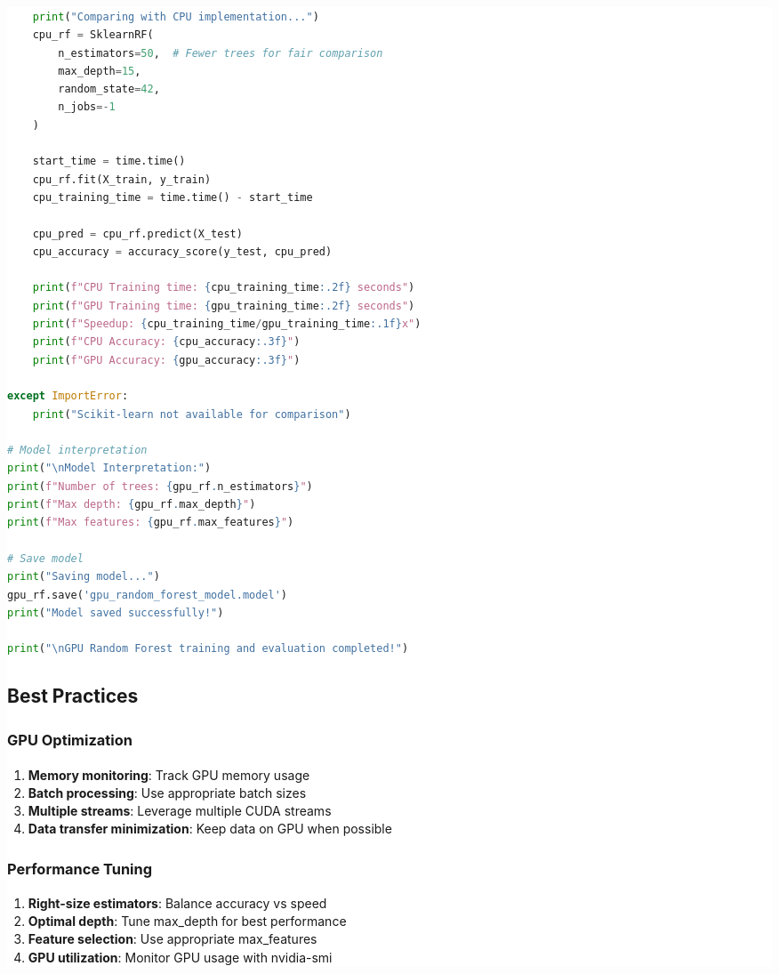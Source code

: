 ```python
    print("Comparing with CPU implementation...")
    cpu_rf = SklearnRF(
        n_estimators=50,  # Fewer trees for fair comparison
        max_depth=15,
        random_state=42,
        n_jobs=-1
    )
    
    start_time = time.time()
    cpu_rf.fit(X_train, y_train)
    cpu_training_time = time.time() - start_time
    
    cpu_pred = cpu_rf.predict(X_test)
    cpu_accuracy = accuracy_score(y_test, cpu_pred)
    
    print(f"CPU Training time: {cpu_training_time:.2f} seconds")
    print(f"GPU Training time: {gpu_training_time:.2f} seconds")
    print(f"Speedup: {cpu_training_time/gpu_training_time:.1f}x")
    print(f"CPU Accuracy: {cpu_accuracy:.3f}")
    print(f"GPU Accuracy: {gpu_accuracy:.3f}")
    
except ImportError:
    print("Scikit-learn not available for comparison")

# Model interpretation
print("\nModel Interpretation:")
print(f"Number of trees: {gpu_rf.n_estimators}")
print(f"Max depth: {gpu_rf.max_depth}")
print(f"Max features: {gpu_rf.max_features}")

# Save model
print("Saving model...")
gpu_rf.save('gpu_random_forest_model.model')
print("Model saved successfully!")

print("\nGPU Random Forest training and evaluation completed!")
```

## Best Practices

### GPU Optimization
1. **Memory monitoring**: Track GPU memory usage
2. **Batch processing**: Use appropriate batch sizes
3. **Multiple streams**: Leverage multiple CUDA streams
4. **Data transfer minimization**: Keep data on GPU when possible

### Performance Tuning
1. **Right-size estimators**: Balance accuracy vs speed
2. **Optimal depth**: Tune max_depth for best performance
3. **Feature selection**: Use appropriate max_features
4. **GPU utilization**: Monitor GPU usage with nvidia-smi
